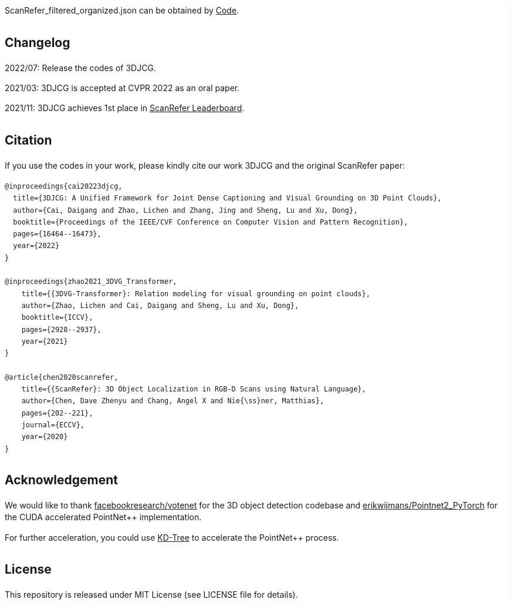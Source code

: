 ScanRefer_filtered_organized.json can be obtained by [Code](https://github.com/heng-hw/SpaCap3D/blob/16fcfb20f68f0b605b007aa554e12566175ef646/scripts/organize_scanrefer.py).


## Changelog

2022/07: Release the codes of 3DJCG.

2021/03: 3DJCG is accepted at CVPR 2022 as an oral paper.

2021/11: 3DJCG achieves 1st place in [ScanRefer Leaderboard](http://kaldir.vc.in.tum.de/scanrefer_benchmark/).

## Citation

If you use the codes in your work, please kindly cite our work 3DJCG and the original ScanRefer paper:

```
@inproceedings{cai20223djcg,
  title={3DJCG: A Unified Framework for Joint Dense Captioning and Visual Grounding on 3D Point Clouds},
  author={Cai, Daigang and Zhao, Lichen and Zhang, Jing and Sheng, Lu and Xu, Dong},
  booktitle={Proceedings of the IEEE/CVF Conference on Computer Vision and Pattern Recognition},
  pages={16464--16473},
  year={2022}
}

@inproceedings{zhao2021_3DVG_Transformer,
    title={{3DVG-Transformer}: Relation modeling for visual grounding on point clouds},
    author={Zhao, Lichen and Cai, Daigang and Sheng, Lu and Xu, Dong},
    booktitle={ICCV},
    pages={2928--2937},
    year={2021}
}

@article{chen2020scanrefer,
    title={{ScanRefer}: 3D Object Localization in RGB-D Scans using Natural Language},
    author={Chen, Dave Zhenyu and Chang, Angel X and Nie{\ss}ner, Matthias},
    pages={202--221},
    journal={ECCV},
    year={2020}
}
```

## Acknowledgement
We would like to thank [facebookresearch/votenet](https://github.com/facebookresearch/votenet) for the 3D object detection codebase and [erikwijmans/Pointnet2_PyTorch](https://github.com/erikwijmans/Pointnet2_PyTorch) for the CUDA accelerated PointNet++ implementation.

For further acceleration, you could use [KD-Tree](https://github.com/zlccccc/3dpoint_cuda_kdtree) to accelerate the PointNet++ process.

## License

This repository is released under MIT License (see LICENSE file for details).
